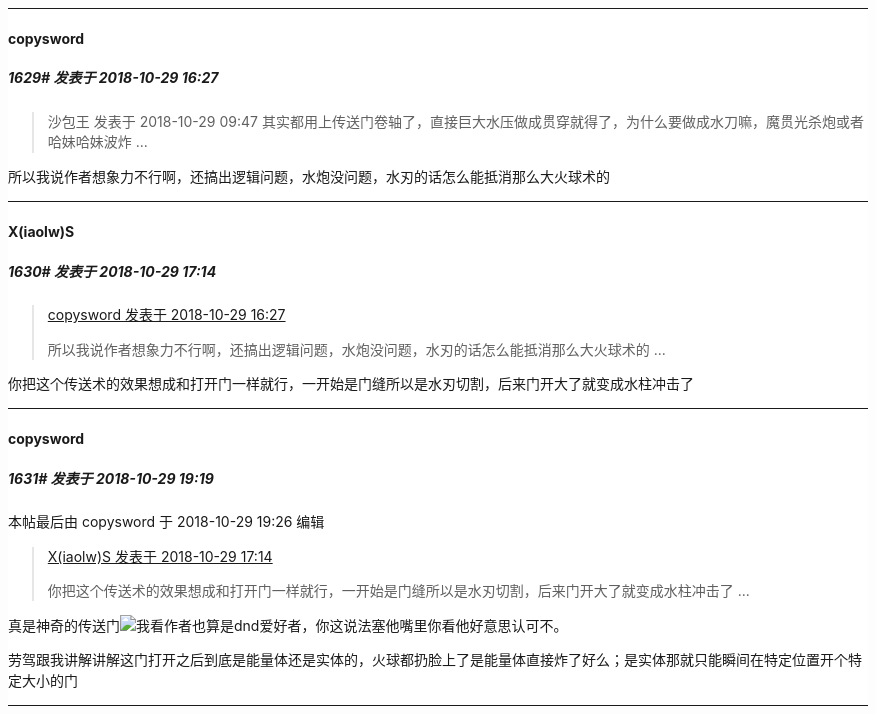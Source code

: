 





*****

####  copysword  
##### 1629#       发表于 2018-10-29 16:27



<blockquote>沙包王 发表于 2018-10-29 09:47
其实都用上传送门卷轴了，直接巨大水压做成贯穿就得了，为什么要做成水刀嘛，魔贯光杀炮或者哈妹哈妹波炸 ...</blockquote>
所以我说作者想象力不行啊，还搞出逻辑问题，水炮没问题，水刃的话怎么能抵消那么大火球术的







*****

####  X(iaolw)S  
##### 1630#       发表于 2018-10-29 17:14



<blockquote><a href="httphttps://bbs.saraba1st.com/2b/forum.php?mod=redirect&amp;goto=findpost&amp;pid=41419742&amp;ptid=1582708" target="_blank">copysword 发表于 2018-10-29 16:27</a>

所以我说作者想象力不行啊，还搞出逻辑问题，水炮没问题，水刃的话怎么能抵消那么大火球术的 ...</blockquote>
你把这个传送术的效果想成和打开门一样就行，一开始是门缝所以是水刃切割，后来门开大了就变成水柱冲击了







*****

####  copysword  
##### 1631#       发表于 2018-10-29 19:19



 本帖最后由 copysword 于 2018-10-29 19:26 编辑 
<blockquote><a href="httphttps://bbs.saraba1st.com/2b/forum.php?mod=redirect&amp;goto=findpost&amp;pid=41420264&amp;ptid=1582708" target="_blank">X(iaolw)S 发表于 2018-10-29 17:14</a>

你把这个传送术的效果想成和打开门一样就行，一开始是门缝所以是水刃切割，后来门开大了就变成水柱冲击了 ...</blockquote>
真是神奇的传送门<img src="https://static.saraba1st.com/image/smiley/face2017/067.png" referrerpolicy="no-referrer">我看作者也算是dnd爱好者，你这说法塞他嘴里你看他好意思认可不。

劳驾跟我讲解讲解这门打开之后到底是能量体还是实体的，火球都扔脸上了是能量体直接炸了好么；是实体那就只能瞬间在特定位置开个特定大小的门








*****

